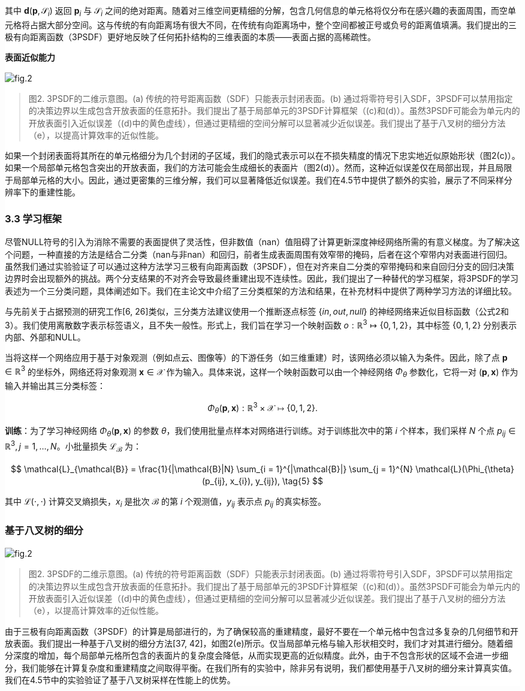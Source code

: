 其中 $\mathbf{d}(\mathbf{p}, \mathcal{S}_i)$ 返回 $\mathbf{p}_i$ 与 $\mathcal{S}_i$ 之间的绝对距离。随着对三维空间更精细的分解，包含几何信息的单元格将仅分布在感兴趣的表面周围，而空单元格将占据大部分空间。这与传统的有向距离场有很大不同，在传统有向距离场中，整个空间都被正号或负号的距离值填满。我们提出的三极有向距离函数（3PSDF）更好地反映了任何拓扑结构的三维表面的本质——表面占据的高稀疏性。

**表面近似能力**

![fig.2](3psdf.fig.2.png)

> 图2. 3PSDF的二维示意图。(a) 传统的符号距离函数（SDF）只能表示封闭表面。(b) 通过将零符号引入SDF，3PSDF可以禁用指定的决策边界以生成包含开放表面的任意拓扑。我们提出了基于局部单元的3PSDF计算框架（(c)和(d)）。虽然3PSDF可能会为单元内的开放表面引入近似误差（(d)中的黄色虚线），但通过更精细的空间分解可以显著减少近似误差。我们提出了基于八叉树的细分方法（e），以提高计算效率的近似性能。

如果一个封闭表面将其所在的单元格细分为几个封闭的子区域，我们的隐式表示可以在不损失精度的情况下忠实地近似原始形状（图2(c)）。如果一个局部单元格包含突出的开放表面，我们的方法可能会生成细长的表面片（图2(d)）。然而，这种近似误差仅在局部出现，并且局限于局部单元格的大小。因此，通过更密集的三维分解，我们可以显著降低近似误差。我们在4.5节中提供了额外的实验，展示了不同采样分辨率下的重建性能。

### 3.3 学习框架

尽管NULL符号的引入为消除不需要的表面提供了灵活性，但非数值（nan）值阻碍了计算更新深度神经网络所需的有意义梯度。为了解决这个问题，一种直接的方法是结合二分类（nan与非nan）和回归，前者生成表面周围有效窄带的掩码，后者在这个窄带内对表面进行回归。虽然我们通过实验验证了可以通过这种方法学习三极有向距离函数（3PSDF），但在对齐来自二分类的窄带掩码和来自回归分支的回归决策边界时会出现额外的挑战。两个分支结果的不对齐会导致最终重建出现不连续性。因此，我们提出了一种替代的学习框架，将3PSDF的学习表述为一个三分类问题，具体阐述如下。我们在主论文中介绍了三分类框架的方法和结果，在补充材料中提供了两种学习方法的详细比较。

与先前关于占据预测的研究工作[6, 26]类似，三分类方法建议使用一个推断逐点标签 $\{in, out, null\}$ 的神经网络来近似目标函数（公式2和3）。我们使用离散数字表示标签语义，且不失一般性。形式上，我们旨在学习一个映射函数 $o: \mathbb{R}^3 \mapsto \{0, 1, 2\}$，其中标签 $\{0, 1, 2\}$ 分别表示内部、外部和NULL。

当将这样一个网络应用于基于对象观测（例如点云、图像等）的下游任务（如三维重建）时，该网络必须以输入为条件。因此，除了点 $\mathbf{p} \in \mathbb{R}^3$ 的坐标外，网络还将对象观测 $\mathbf{x} \in \mathcal{X}$ 作为输入。具体来说，这样一个映射函数可以由一个神经网络 $\Phi_{\theta}$ 参数化，它将一对 $(\mathbf{p}, \mathbf{x})$ 作为输入并输出其三分类标签：

$$
\Phi_{\theta}(\mathbf{p}, \mathbf{x}): \mathbb{R}^3 \times \mathcal{X} \mapsto \{0, 1, 2\}. \tag{4}
$$

**训练**：为了学习神经网络 $\Phi_{\theta}(\mathbf{p}, \mathbf{x})$ 的参数 $\theta$，我们使用批量点样本对网络进行训练。对于训练批次中的第 $i$ 个样本，我们采样 $N$ 个点 $p_{ij} \in \mathbb{R}^3, j = 1, \ldots, N$。小批量损失 $\mathcal{L}_{\mathcal{B}}$ 为：

$$
\mathcal{L}_{\mathcal{B}} = \frac{1}{|\mathcal{B}|N} \sum_{i = 1}^{|\mathcal{B}|} \sum_{j = 1}^{N} \mathcal{L}(\Phi_{\theta}(p_{ij}, x_{i}), y_{ij}), \tag{5}
$$

其中 $\mathcal{L}(\cdot, \cdot)$ 计算交叉熵损失，$x_{i}$ 是批次 $\mathcal{B}$ 的第 $i$ 个观测值，$y_{ij}$ 表示点 $p_{ij}$ 的真实标签。

### 基于八叉树的细分

![fig.2](3psdf.fig.2.png)

> 图2. 3PSDF的二维示意图。(a) 传统的符号距离函数（SDF）只能表示封闭表面。(b) 通过将零符号引入SDF，3PSDF可以禁用指定的决策边界以生成包含开放表面的任意拓扑。我们提出了基于局部单元的3PSDF计算框架（(c)和(d)）。虽然3PSDF可能会为单元内的开放表面引入近似误差（(d)中的黄色虚线），但通过更精细的空间分解可以显著减少近似误差。我们提出了基于八叉树的细分方法（e），以提高计算效率的近似性能。

由于三极有向距离函数（3PSDF）的计算是局部进行的，为了确保较高的重建精度，最好不要在一个单元格中包含过多复杂的几何细节和开放表面。我们提出一种基于八叉树的细分方法[37, 42]，如图2(e)所示。仅当局部单元格与输入形状相交时，我们才对其进行细分。随着细分深度的增加，每个局部单元格所包含的表面片的复杂度会降低，从而实现更高的近似精度。此外，由于不包含形状的区域不会进一步细分，我们能够在计算复杂度和重建精度之间取得平衡。在我们所有的实验中，除非另有说明，我们都使用基于八叉树的细分来计算真实值。我们在4.5节中的实验验证了基于八叉树采样在性能上的优势。
